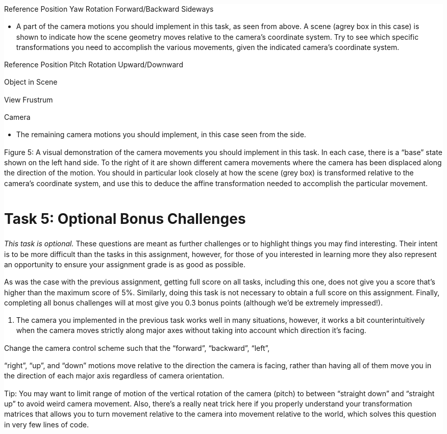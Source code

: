 </ul>

Reference Position                       Yaw Rotation            Forward/Backward            Sideways

<ul>

 <li>A part of the camera motions you should implement in this task, as seen from above. A scene (agrey box in this case) is shown to indicate how the scene geometry moves relative to the camera’s coordinate system. Try to see which specific transformations you need to accomplish the various movements, given the indicated camera’s coordinate system.</li>

</ul>

Reference Position                             Pitch Rotation                  Upward/Downward

Object in Scene

View Frustrum

Camera

<ul>

 <li>The remaining camera motions you should implement, in this case seen from the side.</li>

</ul>

Figure 5: A visual demonstration of the camera movements you should implement in this task. In each case, there is a “base” state shown on the left hand side. To the right of it are shown different camera movements where the camera has been displaced along the direction of the motion. You should in particular look closely at how the scene (grey box) is transformed relative to the camera’s coordinate system, and use this to deduce the affine transformation needed to accomplish the particular movement.

<h1>Task 5: Optional Bonus Challenges</h1>

<em>This task is optional. </em>These questions are meant as further challenges or to highlight things you may find interesting. Their intent is to be more difficult than the tasks in this assignment, however, for those of you interested in learning more they also represent an opportunity to ensure your assignment grade is as good as possible.

As was the case with the previous assignment, getting full score on all tasks, including this one, does not give you a score that’s higher than the maximum score of 5%. Similarly, doing this task is not necessary to obtain a full score on this assignment. Finally, completing all bonus challenges will at most give you 0.3 bonus points (although we’d be extremely impressed!).

<ol>

 <li>The camera you implemented in the previous task works well in many situations, however, it works a bit counterintuitively when the camera moves strictly along major axes without taking into account which direction it’s facing.</li>

</ol>

Change the camera control scheme such that the “forward”, “backward”, “left”,

“right”, “up”, and “down” motions move relative to the direction the camera is facing, rather than having all of them move you in the direction of each major axis regardless of camera orientation.

Tip: You may want to limit range of motion of the vertical rotation of the camera (pitch) to between “straight down” and “straight up” to avoid weird camera movement. Also, there’s a really neat trick here if you properly understand your transformation matrices that allows you to turn movement relative to the camera into movement relative to the world, which solves this question in very few lines of code.
